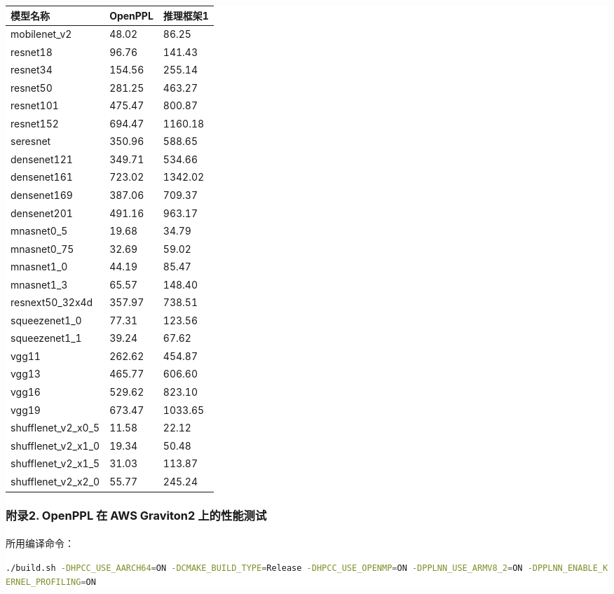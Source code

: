 |  模型名称  |  OpenPPL  |  推理框架1  |
| :------------ | :------------ | :------------ |
| mobilenet_v2 | 48.02 | 86.25 |
| resnet18 | 96.76 | 141.43 |
| resnet34 | 154.56 | 255.14 |
| resnet50 | 281.25 | 463.27 |
| resnet101 | 475.47 | 800.87 |
| resnet152 | 694.47 | 1160.18 |
| seresnet | 350.96 | 588.65 |
| densenet121 | 349.71 | 534.66 |
| densenet161 | 723.02 | 1342.02 |
| densenet169 | 387.06 | 709.37 |
| densenet201 | 491.16 | 963.17 |
| mnasnet0_5 | 19.68 | 34.79 |
| mnasnet0_75 | 32.69 | 59.02 |
| mnasnet1_0 | 44.19 | 85.47 |
| mnasnet1_3 | 65.57 | 148.40 |
| resnext50_32x4d | 357.97 | 738.51 |
| squeezenet1_0 | 77.31 | 123.56 |
| squeezenet1_1 | 39.24 | 67.62 |
| vgg11 | 262.62 | 454.87 |
| vgg13 | 465.77 | 606.60 |
| vgg16 | 529.62 | 823.10 |
| vgg19 | 673.47 | 1033.65 |
| shufflenet_v2_x0_5 | 11.58 | 22.12 |
| shufflenet_v2_x1_0 | 19.34 | 50.48 |
| shufflenet_v2_x1_5 | 31.03 | 113.87 |
| shufflenet_v2_x2_0 | 55.77 | 245.24 |

### 附录2. OpenPPL 在 AWS Graviton2 上的性能测试

所用编译命令：

```bash
./build.sh -DHPCC_USE_AARCH64=ON -DCMAKE_BUILD_TYPE=Release -DHPCC_USE_OPENMP=ON -DPPLNN_USE_ARMV8_2=ON -DPPLNN_ENABLE_KERNEL_PROFILING=ON
```
